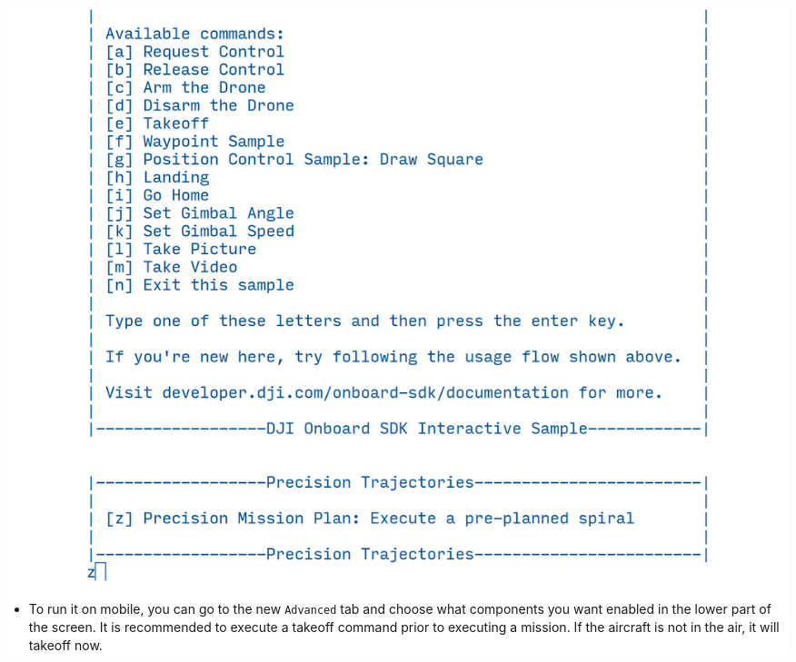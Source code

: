 ![Interactive trajectory](../../images/modules/missionplan/PM101.png)
* To run it on mobile, you can go to the new `Advanced` tab and choose what components you want enabled in the lower part of the screen. It is recommended to execute a takeoff command prior to executing a mission. If the aircraft is not in the air, it will takeoff now.